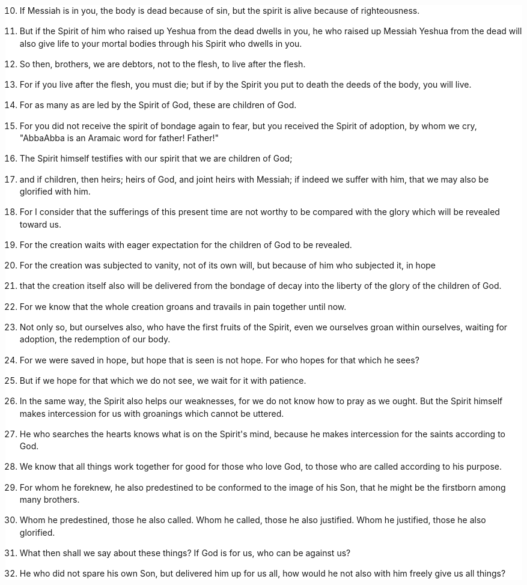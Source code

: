 10. If Messiah is in you, the body is dead because of sin, but the spirit is alive because of righteousness.

11. But if the Spirit of him who raised up Yeshua from the dead dwells in you, he who raised up Messiah Yeshua from the dead will also give life to your mortal bodies through his Spirit who dwells in you.

12. So then, brothers, we are debtors, not to the flesh, to live after the flesh.

13. For if you live after the flesh, you must die; but if by the Spirit you put to death the deeds of the body, you will live.

14. For as many as are led by the Spirit of God, these are children of God.

15. For you did not receive the spirit of bondage again to fear, but you received the Spirit of adoption, by whom we cry, "AbbaAbba is an Aramaic word for father! Father!" 

16. The Spirit himself testifies with our spirit that we are children of God;

17. and if children, then heirs; heirs of God, and joint heirs with Messiah; if indeed we suffer with him, that we may also be glorified with him.

18. For I consider that the sufferings of this present time are not worthy to be compared with the glory which will be revealed toward us.

19. For the creation waits with eager expectation for the children of God to be revealed.

20. For the creation was subjected to vanity, not of its own will, but because of him who subjected it, in hope

21. that the creation itself also will be delivered from the bondage of decay into the liberty of the glory of the children of God.

22. For we know that the whole creation groans and travails in pain together until now.

23. Not only so, but ourselves also, who have the first fruits of the Spirit, even we ourselves groan within ourselves, waiting for adoption, the redemption of our body.

24. For we were saved in hope, but hope that is seen is not hope. For who hopes for that which he sees?

25. But if we hope for that which we do not see, we wait for it with patience.

26. In the same way, the Spirit also helps our weaknesses, for we do not know how to pray as we ought. But the Spirit himself makes intercession for us with groanings which cannot be uttered.

27. He who searches the hearts knows what is on the Spirit's mind, because he makes intercession for the saints according to God. 

28. We know that all things work together for good for those who love God, to those who are called according to his purpose.

29. For whom he foreknew, he also predestined to be conformed to the image of his Son, that he might be the firstborn among many brothers.

30. Whom he predestined, those he also called. Whom he called, those he also justified. Whom he justified, those he also glorified. 

31. What then shall we say about these things? If God is for us, who can be against us?

32. He who did not spare his own Son, but delivered him up for us all, how would he not also with him freely give us all things?
